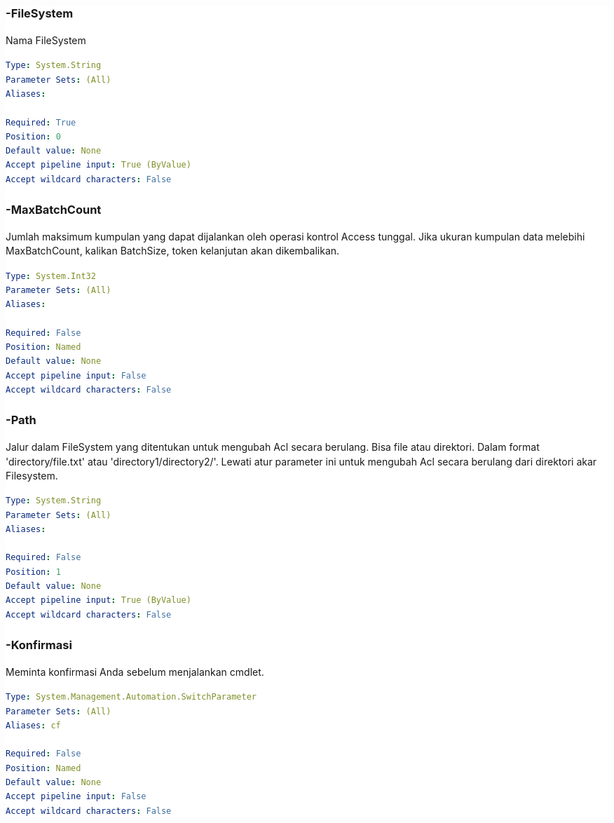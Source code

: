 ### -FileSystem
Nama FileSystem

```yaml
Type: System.String
Parameter Sets: (All)
Aliases:

Required: True
Position: 0
Default value: None
Accept pipeline input: True (ByValue)
Accept wildcard characters: False
```

### -MaxBatchCount
Jumlah maksimum kumpulan yang dapat dijalankan oleh operasi kontrol Access tunggal. Jika ukuran kumpulan data melebihi MaxBatchCount, kalikan BatchSize, token kelanjutan akan dikembalikan.

```yaml
Type: System.Int32
Parameter Sets: (All)
Aliases:

Required: False
Position: Named
Default value: None
Accept pipeline input: False
Accept wildcard characters: False
```

### -Path
Jalur dalam FileSystem yang ditentukan untuk mengubah Acl secara berulang.
Bisa file atau direktori.
Dalam format 'directory/file.txt' atau 'directory1/directory2/'.
Lewati atur parameter ini untuk mengubah Acl secara berulang dari direktori akar Filesystem.

```yaml
Type: System.String
Parameter Sets: (All)
Aliases:

Required: False
Position: 1
Default value: None
Accept pipeline input: True (ByValue)
Accept wildcard characters: False
```

### -Konfirmasi
Meminta konfirmasi Anda sebelum menjalankan cmdlet.

```yaml
Type: System.Management.Automation.SwitchParameter
Parameter Sets: (All)
Aliases: cf

Required: False
Position: Named
Default value: None
Accept pipeline input: False
Accept wildcard characters: False
```
